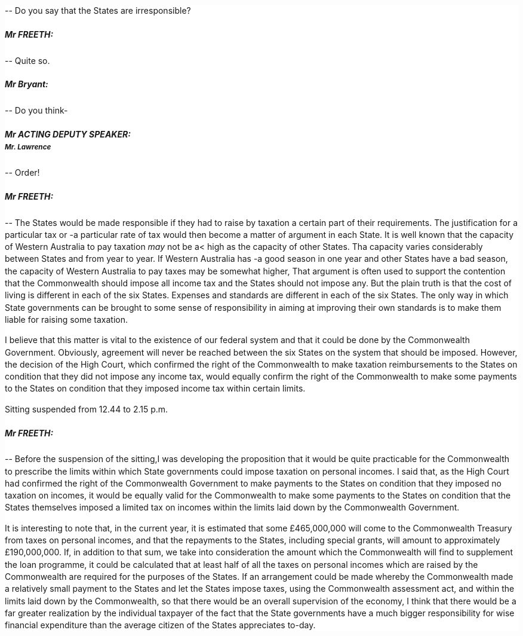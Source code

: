 --  Do you say that the States are irresponsible? 

##### Mr FREETH:

-- Quite so. 

##### Mr Bryant:

--  Do you think- 

##### Mr ACTING DEPUTY SPEAKER:<br><small class="text-muted">Mr. Lawrence</small>

--  Order! 

##### Mr FREETH:

-- The States would be made responsible if they had to raise by taxation a certain part of their requirements. The justification for a particular tax or -a particular rate of tax would then become a matter of argument in each State. It is well known that the capacity of Western Australia to pay taxation  *may*  not be a&lt; high as the capacity of other States. Tha capacity varies considerably between States and from year to year. If Western Australia has -a good season in one year and other States have a bad season, the capacity of Western Australia to pay taxes may be somewhat higher, That argument is often used to support the contention that the Commonwealth should impose all income tax and the States should not impose any. But the plain truth is that the cost of living is different in each of the six States. Expenses and standards are different in each of the six States. The only way in which State governments can be brought to some sense of responsibility in aiming at improving their own standards is to make them liable for raising some taxation. 

I believe that this matter is vital to the existence of our federal system and that it could be done by the Commonwealth Government. Obviously, agreement will never be reached between the six States on the system that should be imposed. However, the decision of the High Court, which confirmed the right of the Commonwealth to make taxation reimbursements to the States on condition that they did not impose any income tax, would equally confirm the right of the Commonwealth to make some payments to the States on condition that they imposed income tax within certain limits. 

Sitting suspended from 12.44 to 2.15 p.m. 

##### Mr FREETH:

-- Before the suspension of the sitting,I was developing the proposition that it would be quite practicable for the Commonwealth to prescribe the limits within which State governments could impose taxation on personal incomes. I said that, as the High Court had confirmed the right of the Commonwealth Government to make payments to the States on condition that they imposed no taxation on incomes, it would be equally valid for the Commonwealth to make some payments to the States on condition that the States themselves imposed a limited tax on incomes within the limits laid down by the Commonwealth Government. 

It is interesting to note that, in the current year, it is estimated that some £465,000,000 will come to the Commonwealth Treasury from taxes on personal incomes, and that the repayments to the States, including special grants, will amount to approximately £190,000,000. If, in addition to that sum, we take into consideration the amount which the Commonwealth will find to supplement the loan programme, it could be calculated that at least half of all the taxes on personal incomes which are raised by the Commonwealth are required for the purposes of the States. If an arrangement could be made whereby the Commonwealth made a relatively small payment to the States and let the States impose taxes, using the Commonwealth assessment act, and within the limits laid down by the Commonwealth, so that there would be an overall supervision of the economy, I think that there would be a far greater realization by the individual taxpayer of the fact that the State governments have a much bigger responsibility for wise financial expenditure than the average citizen of the States appreciates to-day. 
